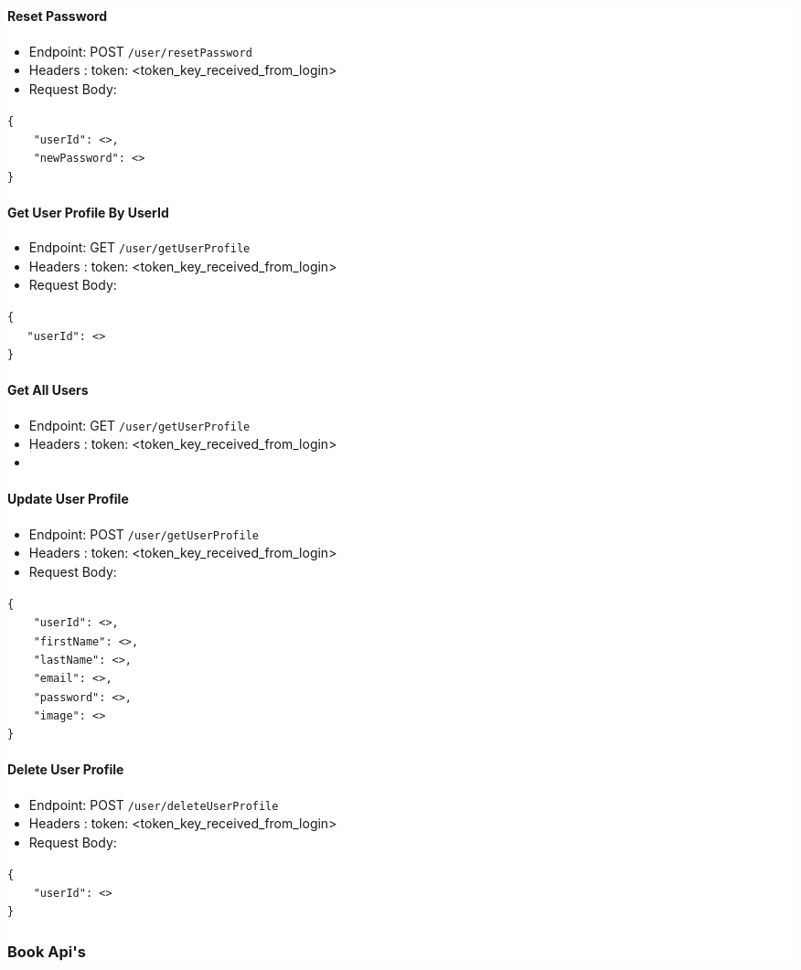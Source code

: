 
#### Reset Password

- Endpoint: POST `/user/resetPassword`
- Headers : token: <token_key_received_from_login>
- Request Body:
```
{
    "userId": <>,
    "newPassword": <>
}
```

#### Get User Profile By UserId

- Endpoint: GET `/user/getUserProfile`
- Headers : token: <token_key_received_from_login>
- Request Body:
```
{
   "userId": <>
}
```

#### Get All Users

- Endpoint: GET `/user/getUserProfile`
- Headers : token: <token_key_received_from_login>
- 

#### Update User Profile

- Endpoint: POST `/user/getUserProfile`
- Headers : token: <token_key_received_from_login>
- Request Body:
```
{
    "userId": <>,
    "firstName": <>,
    "lastName": <>,
    "email": <>,
    "password": <>,
    "image": <>
}
```

#### Delete User Profile

- Endpoint: POST `/user/deleteUserProfile`
- Headers : token: <token_key_received_from_login>
- Request Body:
```
{
    "userId": <>
}
```
### Book Api's
